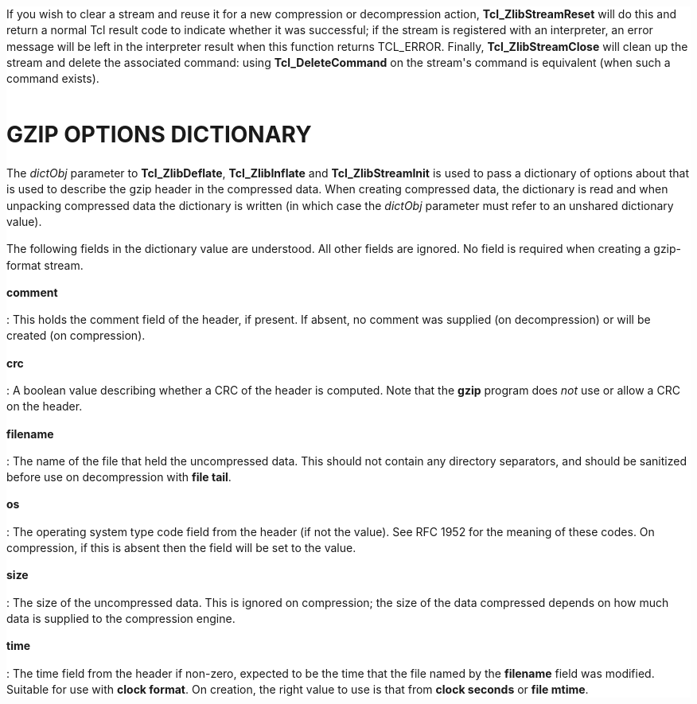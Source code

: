 
If you wish to clear a stream and reuse it for a new compression or
decompression action, **Tcl_ZlibStreamReset** will do this and return a
normal Tcl result code to indicate whether it was successful; if the
stream is registered with an interpreter, an error message will be left
in the interpreter result when this function returns TCL_ERROR. Finally,
**Tcl_ZlibStreamClose** will clean up the stream and delete the
associated command: using **Tcl_DeleteCommand** on the stream\'s command
is equivalent (when such a command exists).

# GZIP OPTIONS DICTIONARY

The *dictObj* parameter to **Tcl_ZlibDeflate**, **Tcl_ZlibInflate** and
**Tcl_ZlibStreamInit** is used to pass a dictionary of options about
that is used to describe the gzip header in the compressed data. When
creating compressed data, the dictionary is read and when unpacking
compressed data the dictionary is written (in which case the *dictObj*
parameter must refer to an unshared dictionary value).

The following fields in the dictionary value are understood. All other
fields are ignored. No field is required when creating a gzip-format
stream.

**comment**

:   This holds the comment field of the header, if present. If absent,
    no comment was supplied (on decompression) or will be created (on
    compression).

**crc**

:   A boolean value describing whether a CRC of the header is computed.
    Note that the **gzip** program does *not* use or allow a CRC on the
    header.

**filename**

:   The name of the file that held the uncompressed data. This should
    not contain any directory separators, and should be sanitized before
    use on decompression with **file tail**.

**os**

:   The operating system type code field from the header (if not the
    value). See RFC 1952 for the meaning of these codes. On compression,
    if this is absent then the field will be set to the value.

**size**

:   The size of the uncompressed data. This is ignored on compression;
    the size of the data compressed depends on how much data is supplied
    to the compression engine.

**time**

:   The time field from the header if non-zero, expected to be the time
    that the file named by the **filename** field was modified. Suitable
    for use with **clock format**. On creation, the right value to use
    is that from **clock seconds** or **file mtime**.
